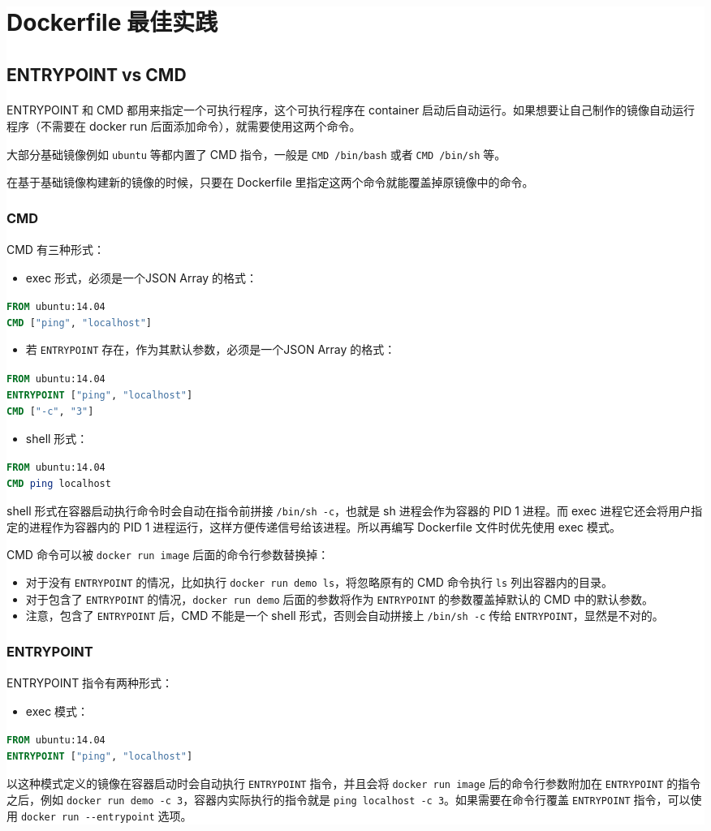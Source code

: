 # Dockerfile 最佳实践

## ENTRYPOINT vs CMD

ENTRYPOINT 和 CMD 都用来指定一个可执行程序，这个可执行程序在 container 启动后自动运行。如果想要让自己制作的镜像自动运行程序（不需要在 docker run 后面添加命令），就需要使用这两个命令。

大部分基础镜像例如 `ubuntu` 等都内置了 CMD 指令，一般是 `CMD /bin/bash` 或者 `CMD /bin/sh` 等。

在基于基础镜像构建新的镜像的时候，只要在 Dockerfile 里指定这两个命令就能覆盖掉原镜像中的命令。

### CMD

CMD 有三种形式：

- exec 形式，必须是一个JSON Array 的格式：

```dockerfile
FROM ubuntu:14.04
CMD ["ping", "localhost"]
```

- 若 `ENTRYPOINT` 存在，作为其默认参数，必须是一个JSON Array 的格式：

```dockerfile
FROM ubuntu:14.04
ENTRYPOINT ["ping", "localhost"]
CMD ["-c", "3"]
```

- shell 形式：

```dockerfile
FROM ubuntu:14.04
CMD ping localhost
```

shell 形式在容器启动执行命令时会自动在指令前拼接 `/bin/sh -c`，也就是 sh 进程会作为容器的 PID 1 进程。而 exec 进程它还会将用户指定的进程作为容器内的 PID 1 进程运行，这样方便传递信号给该进程。所以再编写 Dockerfile 文件时优先使用 exec 模式。

CMD 命令可以被 `docker run image` 后面的命令行参数替换掉：

- 对于没有 `ENTRYPOINT` 的情况，比如执行 `docker run demo ls`，将忽略原有的 CMD 命令执行 `ls` 列出容器内的目录。
- 对于包含了 `ENTRYPOINT` 的情况，`docker run demo` 后面的参数将作为 `ENTRYPOINT` 的参数覆盖掉默认的 CMD 中的默认参数。
- 注意，包含了 `ENTRYPOINT` 后，CMD 不能是一个 shell 形式，否则会自动拼接上 `/bin/sh -c` 传给 `ENTRYPOINT`，显然是不对的。

### ENTRYPOINT

ENTRYPOINT 指令有两种形式：

- exec 模式：

```dockerfile
FROM ubuntu:14.04
ENTRYPOINT ["ping", "localhost"]
```

以这种模式定义的镜像在容器启动时会自动执行 `ENTRYPOINT` 指令，并且会将 `docker run image` 后的命令行参数附加在 `ENTRYPOINT` 的指令之后，例如 `docker run demo -c 3`，容器内实际执行的指令就是 `ping localhost -c 3`。如果需要在命令行覆盖 `ENTRYPOINT` 指令，可以使用 `docker run --entrypoint` 选项。
